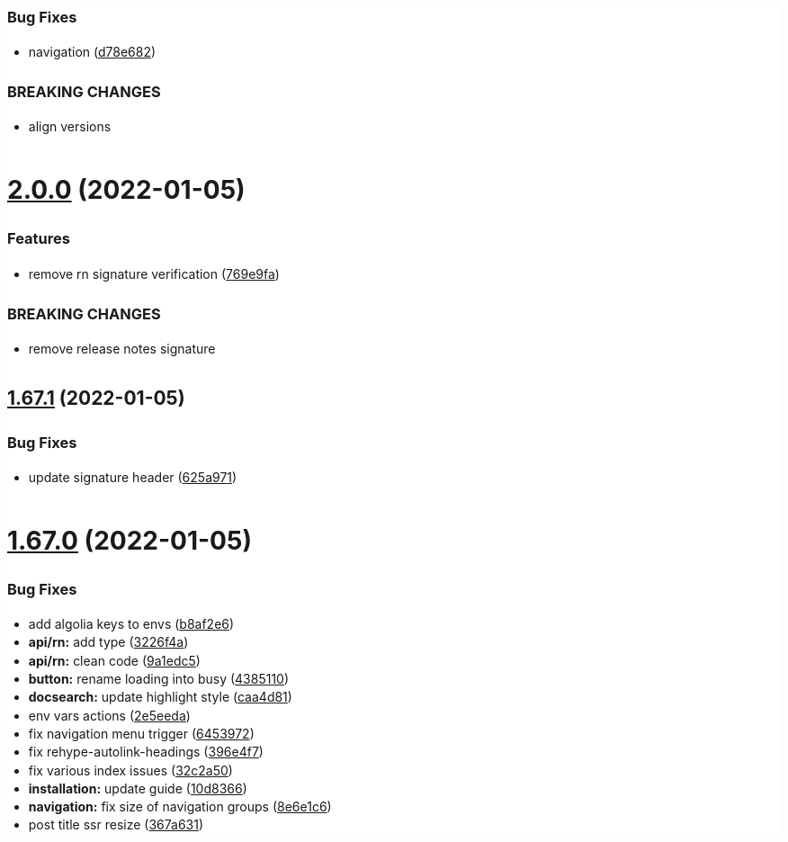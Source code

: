 
### Bug Fixes

* navigation ([d78e682](https://github.com/wonderflow-bv/design/commit/d78e68244a6f984ef44dc9300b585199c8fac919))


### BREAKING CHANGES

* align versions

# [2.0.0](https://github.com/wonderflow-bv/design/compare/v1.67.1...v2.0.0) (2022-01-05)


### Features

* remove rn signature verification ([769e9fa](https://github.com/wonderflow-bv/design/commit/769e9fab52a27938f5bb4753be3e66388cb1e71f))


### BREAKING CHANGES

* remove release notes signature

## [1.67.1](https://github.com/wonderflow-bv/design/compare/v1.67.0...v1.67.1) (2022-01-05)


### Bug Fixes

* update signature header ([625a971](https://github.com/wonderflow-bv/design/commit/625a971a1e80d536c20b45675b37bc246b321f05))

# [1.67.0](https://github.com/wonderflow-bv/design/compare/v1.66.0...v1.67.0) (2022-01-05)


### Bug Fixes

* add algolia keys to envs ([b8af2e6](https://github.com/wonderflow-bv/design/commit/b8af2e6b8eaf7f22aeb0bd2b140d4cb56c64a8b4))
* **api/rn:** add type ([3226f4a](https://github.com/wonderflow-bv/design/commit/3226f4a52e8e2a96026cff8722ed236195f21916))
* **api/rn:** clean code ([9a1edc5](https://github.com/wonderflow-bv/design/commit/9a1edc5e8c4808b1aaf4034c936f55f7e42eb802))
* **button:** rename loading into busy ([4385110](https://github.com/wonderflow-bv/design/commit/4385110bcfe7d3df657f9af1a42f19c6985ddbd5))
* **docsearch:** update highlight style ([caa4d81](https://github.com/wonderflow-bv/design/commit/caa4d811e55cf822be1f094858dfe6cecc6692fd))
* env vars actions ([2e5eeda](https://github.com/wonderflow-bv/design/commit/2e5eeda45ea9846ec28fe0c68659f2f371a5c8a7))
* fix navigation menu trigger ([6453972](https://github.com/wonderflow-bv/design/commit/6453972ba3fb800ec119db891bc5525f5401a181))
* fix rehype-autolink-headings ([396e4f7](https://github.com/wonderflow-bv/design/commit/396e4f79c35a99896cc5eb5cd9a8d448d3329a23))
* fix various index issues ([32c2a50](https://github.com/wonderflow-bv/design/commit/32c2a506a4c52e446549c31d376b8cc6492082d5))
* **installation:** update guide ([10d8366](https://github.com/wonderflow-bv/design/commit/10d8366a8958c1820c0bf103c50128ae4939e8a5))
* **navigation:** fix size of navigation groups ([8e6e1c6](https://github.com/wonderflow-bv/design/commit/8e6e1c641235bd12cc6895838b9c8a11487e33d3))
* post title ssr resize ([367a631](https://github.com/wonderflow-bv/design/commit/367a6316533b7b0c41269344848f0c184b89cd0b))